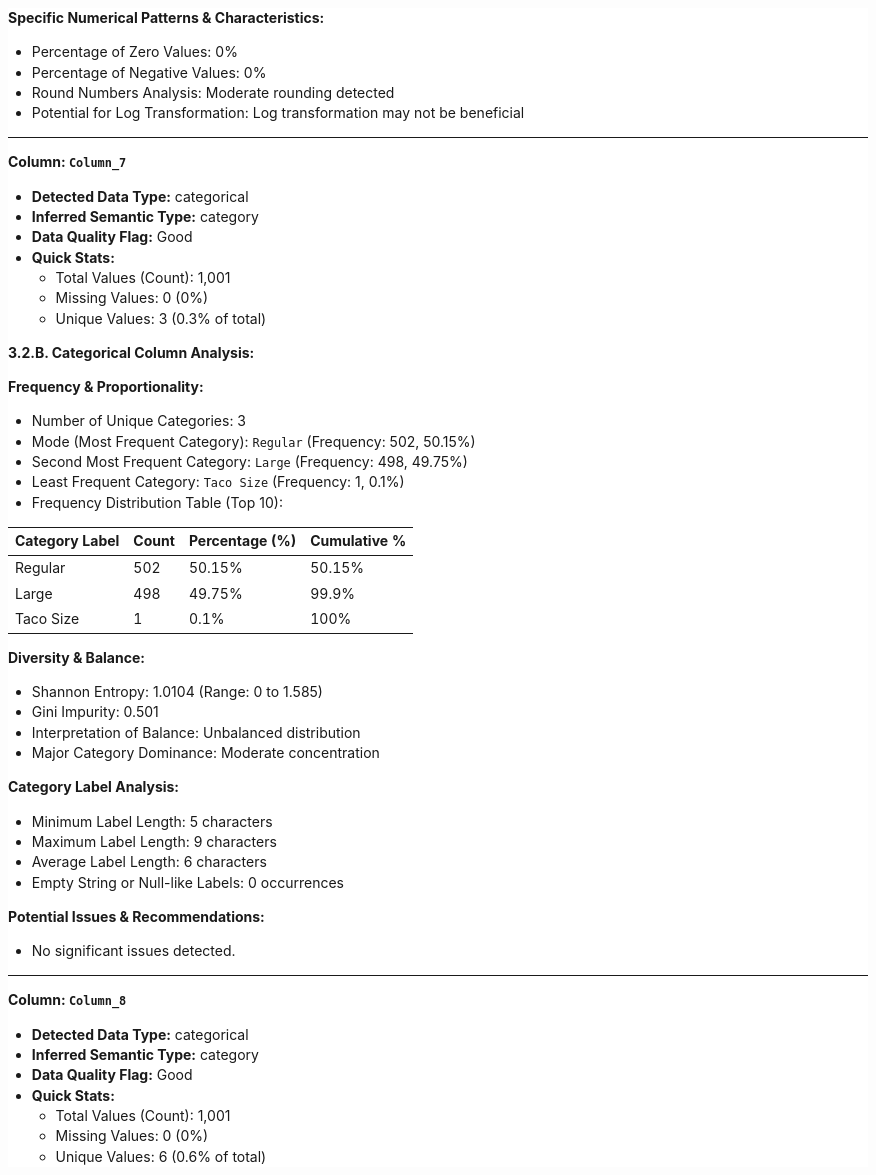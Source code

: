 **Specific Numerical Patterns & Characteristics:**
* Percentage of Zero Values: 0%
* Percentage of Negative Values: 0%
* Round Numbers Analysis: Moderate rounding detected
* Potential for Log Transformation: Log transformation may not be beneficial

---
**Column: `Column_7`**
* **Detected Data Type:** categorical
* **Inferred Semantic Type:** category
* **Data Quality Flag:** Good
* **Quick Stats:**
    * Total Values (Count): 1,001
    * Missing Values: 0 (0%)
    * Unique Values: 3 (0.3% of total)

**3.2.B. Categorical Column Analysis:**

**Frequency & Proportionality:**
* Number of Unique Categories: 3
* Mode (Most Frequent Category): `Regular` (Frequency: 502, 50.15%)
* Second Most Frequent Category: `Large` (Frequency: 498, 49.75%)
* Least Frequent Category: `Taco Size` (Frequency: 1, 0.1%)
* Frequency Distribution Table (Top 10):

| Category Label | Count | Percentage (%) | Cumulative % |
|----------------|-------|----------------|--------------|
| Regular | 502 | 50.15% | 50.15% |
| Large | 498 | 49.75% | 99.9% |
| Taco Size | 1 | 0.1% | 100% |

**Diversity & Balance:**
* Shannon Entropy: 1.0104 (Range: 0 to 1.585)
* Gini Impurity: 0.501
* Interpretation of Balance: Unbalanced distribution
* Major Category Dominance: Moderate concentration

**Category Label Analysis:**
* Minimum Label Length: 5 characters
* Maximum Label Length: 9 characters
* Average Label Length: 6 characters
* Empty String or Null-like Labels: 0 occurrences

**Potential Issues & Recommendations:**


* No significant issues detected.

---
**Column: `Column_8`**
* **Detected Data Type:** categorical
* **Inferred Semantic Type:** category
* **Data Quality Flag:** Good
* **Quick Stats:**
    * Total Values (Count): 1,001
    * Missing Values: 0 (0%)
    * Unique Values: 6 (0.6% of total)
